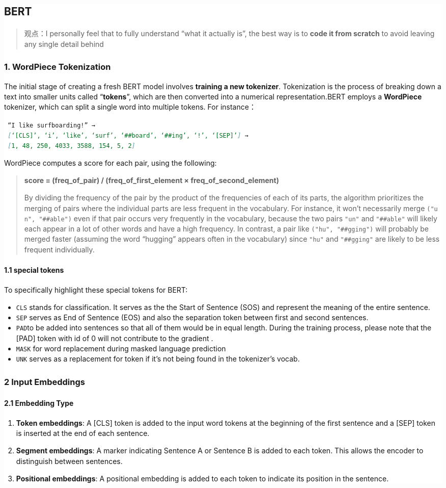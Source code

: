 ## BERT

> 观点：I personally feel that to fully understand “what it actually is”, the best way is to **code it from scratch** to avoid leaving any single detail behind

### 1. WordPiece Tokenization

The initial stage of creating a fresh BERT model involves **training a new tokenizer**. Tokenization is the process of breaking down a text into smaller units called “**tokens**”, which are then converted into a numerical representation.BERT employs a **WordPiece** tokenizer, which can split a single word into multiple tokens. For instance：

```markdown
 “I like surfboarding!” → 
 [‘[CLS]’, ‘i’, ‘like’, ‘surf’, ‘##board’, ‘##ing’, ‘!’, ‘[SEP]’] → 
 [1, 48, 250, 4033, 3588, 154, 5, 2]
```

WordPiece computes a score for each pair, using the following:

> **score = (freq_of_pair) / (freq_of_first_element × freq_of_second_element)**
>
> By dividing the frequency of the pair by the product of the frequencies of each of its parts, the algorithm prioritizes the merging of pairs where the individual parts are less frequent in the vocabulary. For instance, it won’t necessarily merge `("un", "##able")` even if that pair occurs very frequently in the vocabulary, because the two pairs `"un"` and `"##able"` will likely each appear in a lot of other words and have a high frequency. In contrast, a pair like `("hu", "##gging")` will probably be merged faster (assuming the word “hugging” appears often in the vocabulary) since `"hu"` and `"##gging"` are likely to be less frequent individually.

#### 1.1 special tokens

To specifically highlight these special tokens for BERT:

- `CLS` stands for classification. It serves as the the Start of Sentence (SOS) and represent the meaning of the entire sentence.
- `SEP` serves as End of Sentence (EOS) and also the separation token between first and second sentences.
- `PAD`to be added into sentences so that all of them would be in equal length. During the training process, please note that the [PAD] token with id of 0 will not contribute to the gradient .
- `MASK` for word replacement during masked language prediction
- `UNK` serves as a replacement for token if it’s not being found in the tokenizer’s vocab.

### 2 Input Embeddings

#### 2.1  Embedding Type

1. **Token embeddings**: A [CLS] token is added to the input word tokens at the beginning of the first sentence and a [SEP] token is inserted at the end of each sentence.

2. **Segment embeddings**: A marker indicating Sentence A or Sentence B is added to each token. This allows the encoder to distinguish between sentences.

3. **Positional embeddings**: A positional embedding is added to each token to indicate its position in the sentence.
